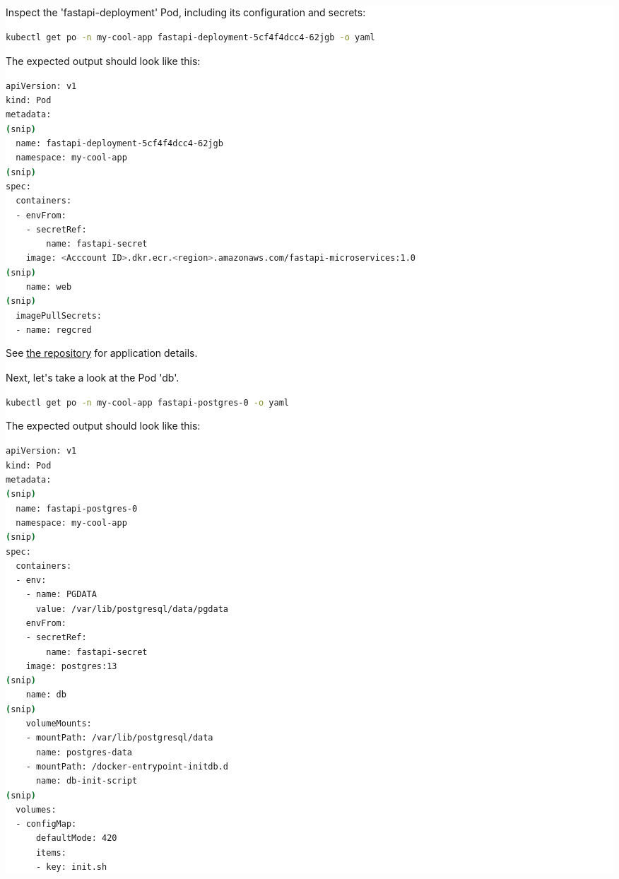 Inspect the 'fastapi-deployment' Pod, including its configuration and secrets:
```bash
kubectl get po -n my-cool-app fastapi-deployment-5cf4f4dcc4-62jgb -o yaml
```

The expected output should look like this:
``` bash
apiVersion: v1
kind: Pod
metadata:
(snip)
  name: fastapi-deployment-5cf4f4dcc4-62jgb
  namespace: my-cool-app
(snip)
spec:
  containers:
  - envFrom:
    - secretRef:
        name: fastapi-secret
    image: <Acccount ID>.dkr.ecr.<region>.amazonaws.com/fastapi-microservices:1.0
(snip)
    name: web
(snip)
  imagePullSecrets:
  - name: regcred
```

See [the repository](https://github.com/aws-samples/python-fastapi-demo-docker/tree/main/server) for application details.

Next, let's take a look at the Pod 'db'.
```bash
kubectl get po -n my-cool-app fastapi-postgres-0 -o yaml
```

The expected output should look like this:
```bash
apiVersion: v1
kind: Pod
metadata:
(snip)
  name: fastapi-postgres-0
  namespace: my-cool-app
(snip)
spec:
  containers:
  - env:
    - name: PGDATA
      value: /var/lib/postgresql/data/pgdata
    envFrom:
    - secretRef:
        name: fastapi-secret
    image: postgres:13
(snip)
    name: db
(snip)
    volumeMounts:
    - mountPath: /var/lib/postgresql/data
      name: postgres-data
    - mountPath: /docker-entrypoint-initdb.d
      name: db-init-script
(snip)
  volumes:
  - configMap:
      defaultMode: 420
      items:
      - key: init.sh
```